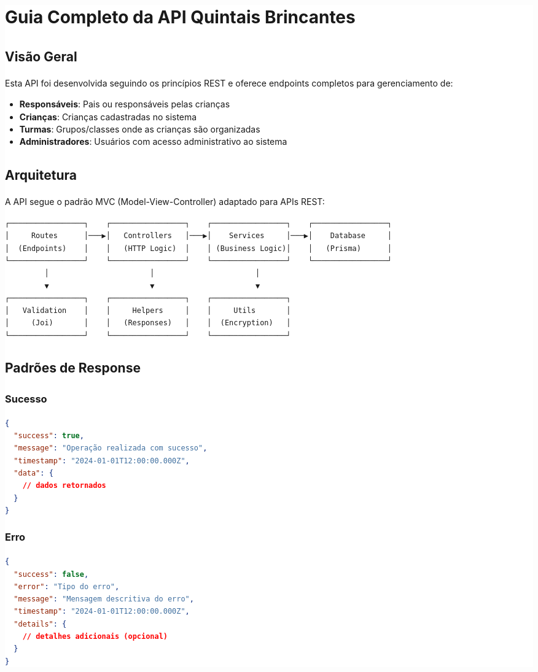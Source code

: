 # Guia Completo da API Quintais Brincantes

## Visão Geral

Esta API foi desenvolvida seguindo os princípios REST e oferece endpoints completos para gerenciamento de:

- **Responsáveis**: Pais ou responsáveis pelas crianças
- **Crianças**: Crianças cadastradas no sistema
- **Turmas**: Grupos/classes onde as crianças são organizadas
- **Administradores**: Usuários com acesso administrativo ao sistema

## Arquitetura

A API segue o padrão MVC (Model-View-Controller) adaptado para APIs REST:

```
┌─────────────────┐    ┌─────────────────┐    ┌─────────────────┐    ┌─────────────────┐
│     Routes      │───▶│   Controllers   │───▶│    Services     │───▶│    Database     │
│  (Endpoints)    │    │   (HTTP Logic)  │    │ (Business Logic)│    │   (Prisma)      │
└─────────────────┘    └─────────────────┘    └─────────────────┘    └─────────────────┘
         │                       │                       │
         ▼                       ▼                       ▼
┌─────────────────┐    ┌─────────────────┐    ┌─────────────────┐
│   Validation    │    │     Helpers     │    │     Utils       │
│     (Joi)       │    │   (Responses)   │    │  (Encryption)   │
└─────────────────┘    └─────────────────┘    └─────────────────┘
```

## Padrões de Response

### Sucesso

```json
{
  "success": true,
  "message": "Operação realizada com sucesso",
  "timestamp": "2024-01-01T12:00:00.000Z",
  "data": {
    // dados retornados
  }
}
```

### Erro

```json
{
  "success": false,
  "error": "Tipo do erro",
  "message": "Mensagem descritiva do erro",
  "timestamp": "2024-01-01T12:00:00.000Z",
  "details": {
    // detalhes adicionais (opcional)
  }
}
```
